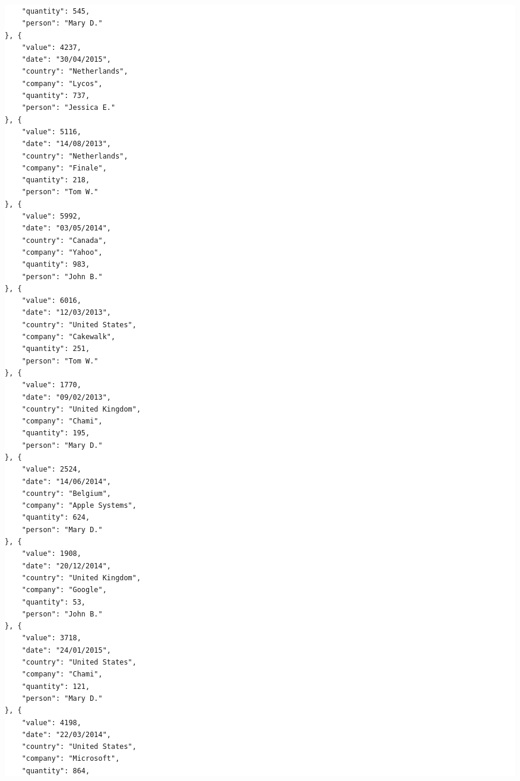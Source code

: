         "quantity": 545,
        "person": "Mary D."
    }, {
        "value": 4237,
        "date": "30/04/2015",
        "country": "Netherlands",
        "company": "Lycos",
        "quantity": 737,
        "person": "Jessica E."
    }, {
        "value": 5116,
        "date": "14/08/2013",
        "country": "Netherlands",
        "company": "Finale",
        "quantity": 218,
        "person": "Tom W."
    }, {
        "value": 5992,
        "date": "03/05/2014",
        "country": "Canada",
        "company": "Yahoo",
        "quantity": 983,
        "person": "John B."
    }, {
        "value": 6016,
        "date": "12/03/2013",
        "country": "United States",
        "company": "Cakewalk",
        "quantity": 251,
        "person": "Tom W."
    }, {
        "value": 1770,
        "date": "09/02/2013",
        "country": "United Kingdom",
        "company": "Chami",
        "quantity": 195,
        "person": "Mary D."
    }, {
        "value": 2524,
        "date": "14/06/2014",
        "country": "Belgium",
        "company": "Apple Systems",
        "quantity": 624,
        "person": "Mary D."
    }, {
        "value": 1908,
        "date": "20/12/2014",
        "country": "United Kingdom",
        "company": "Google",
        "quantity": 53,
        "person": "John B."
    }, {
        "value": 3718,
        "date": "24/01/2015",
        "country": "United States",
        "company": "Chami",
        "quantity": 121,
        "person": "Mary D."
    }, {
        "value": 4198,
        "date": "22/03/2014",
        "country": "United States",
        "company": "Microsoft",
        "quantity": 864,